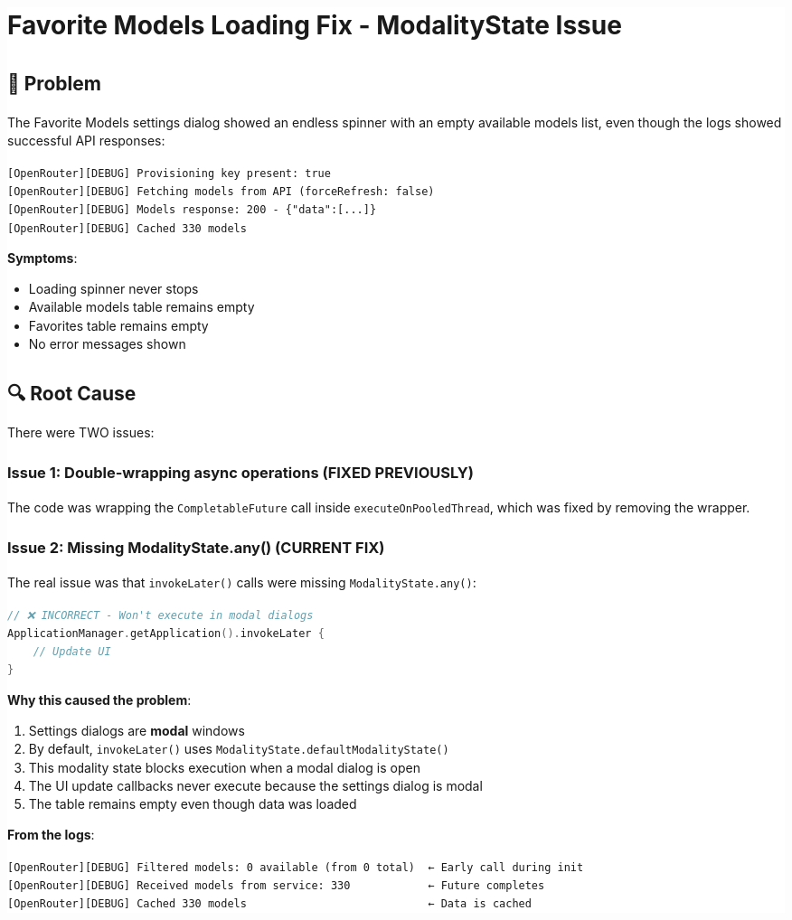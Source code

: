 # Favorite Models Loading Fix - ModalityState Issue

## 🐛 Problem

The Favorite Models settings dialog showed an endless spinner with an empty available models list, even though the logs showed successful API responses:

```
[OpenRouter][DEBUG] Provisioning key present: true
[OpenRouter][DEBUG] Fetching models from API (forceRefresh: false)
[OpenRouter][DEBUG] Models response: 200 - {"data":[...]}
[OpenRouter][DEBUG] Cached 330 models
```

**Symptoms**:
- Loading spinner never stops
- Available models table remains empty
- Favorites table remains empty
- No error messages shown

## 🔍 Root Cause

There were TWO issues:

### Issue 1: Double-wrapping async operations (FIXED PREVIOUSLY)
The code was wrapping the `CompletableFuture` call inside `executeOnPooledThread`, which was fixed by removing the wrapper.

### Issue 2: Missing ModalityState.any() (CURRENT FIX)

The real issue was that `invokeLater()` calls were missing `ModalityState.any()`:

```kotlin
// ❌ INCORRECT - Won't execute in modal dialogs
ApplicationManager.getApplication().invokeLater {
    // Update UI
}
```

**Why this caused the problem**:
1. Settings dialogs are **modal** windows
2. By default, `invokeLater()` uses `ModalityState.defaultModalityState()`
3. This modality state blocks execution when a modal dialog is open
4. The UI update callbacks never execute because the settings dialog is modal
5. The table remains empty even though data was loaded

**From the logs**:
```
[OpenRouter][DEBUG] Filtered models: 0 available (from 0 total)  ← Early call during init
[OpenRouter][DEBUG] Received models from service: 330            ← Future completes
[OpenRouter][DEBUG] Cached 330 models                            ← Data is cached
```
